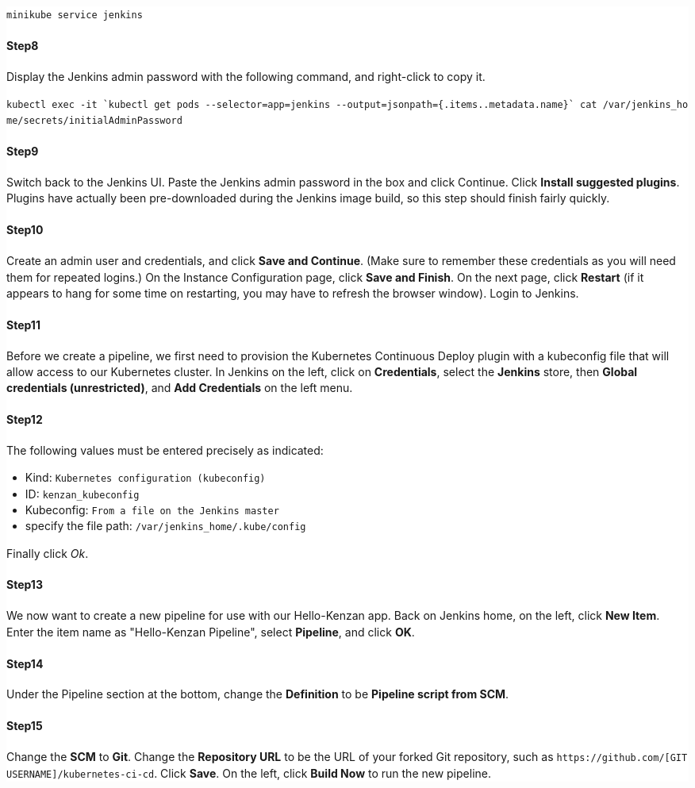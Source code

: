 `minikube service jenkins`

#### Step8

Display the Jenkins admin password with the following command, and right-click to copy it.

``kubectl exec -it `kubectl get pods --selector=app=jenkins --output=jsonpath={.items..metadata.name}` cat /var/jenkins_home/secrets/initialAdminPassword``

#### Step9

Switch back to the Jenkins UI. Paste the Jenkins admin password in the box and click Continue. Click **Install suggested plugins**. Plugins have actually been pre-downloaded during the Jenkins image build, so this step should finish fairly quickly.

#### Step10

Create an admin user and credentials, and click **Save and Continue**. (Make sure to remember these credentials as you will need them for repeated logins.) On the Instance Configuration page, click **Save and Finish**. On the next page, click **Restart** (if it appears to hang for some time on restarting, you may have to refresh the browser window). Login to Jenkins.

#### Step11

Before we create a pipeline, we first need to provision the Kubernetes Continuous Deploy plugin with a kubeconfig file that will allow access to our Kubernetes cluster. In Jenkins on the left, click on **Credentials**, select the **Jenkins** store, then **Global credentials (unrestricted)**, and **Add Credentials** on the left menu.

#### Step12

The following values must be entered precisely as indicated:
- Kind: `Kubernetes configuration (kubeconfig)`
- ID: `kenzan_kubeconfig`
- Kubeconfig: `From a file on the Jenkins master`
- specify the file path: `/var/jenkins_home/.kube/config`

Finally click *Ok*.

#### Step13

We now want to create a new pipeline for use with our Hello-Kenzan app. Back on Jenkins home, on the left, click **New Item**. Enter the item name as "Hello-Kenzan Pipeline", select **Pipeline**, and click **OK**.

#### Step14

Under the Pipeline section at the bottom, change the **Definition** to be **Pipeline script from SCM**.

#### Step15

Change the **SCM** to **Git**. Change the **Repository URL** to be the URL of your forked Git repository, such as `https://github.com/[GIT USERNAME]/kubernetes-ci-cd`. Click **Save**. On the left, click **Build Now** to run the new pipeline.

